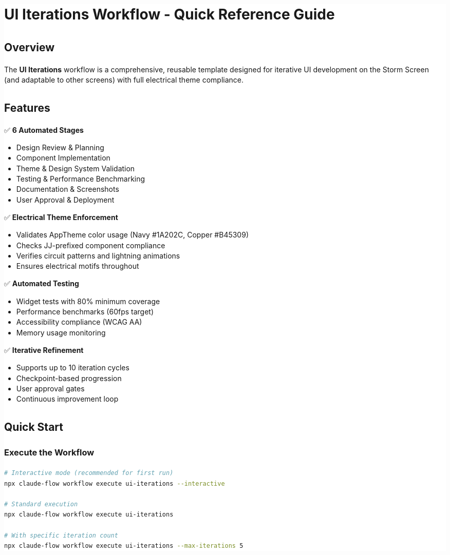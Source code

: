 # UI Iterations Workflow - Quick Reference Guide

## Overview

The **UI Iterations** workflow is a comprehensive, reusable template designed for iterative UI development on the Storm Screen (and adaptable to other screens) with full electrical theme compliance.

## Features

✅ **6 Automated Stages**

- Design Review & Planning
- Component Implementation
- Theme & Design System Validation
- Testing & Performance Benchmarking
- Documentation & Screenshots
- User Approval & Deployment

✅ **Electrical Theme Enforcement**

- Validates AppTheme color usage (Navy #1A202C, Copper #B45309)
- Checks JJ-prefixed component compliance
- Verifies circuit patterns and lightning animations
- Ensures electrical motifs throughout

✅ **Automated Testing**

- Widget tests with 80% minimum coverage
- Performance benchmarks (60fps target)
- Accessibility compliance (WCAG AA)
- Memory usage monitoring

✅ **Iterative Refinement**

- Supports up to 10 iteration cycles
- Checkpoint-based progression
- User approval gates
- Continuous improvement loop

## Quick Start

### Execute the Workflow

```bash
# Interactive mode (recommended for first run)
npx claude-flow workflow execute ui-iterations --interactive

# Standard execution
npx claude-flow workflow execute ui-iterations

# With specific iteration count
npx claude-flow workflow execute ui-iterations --max-iterations 5
```
